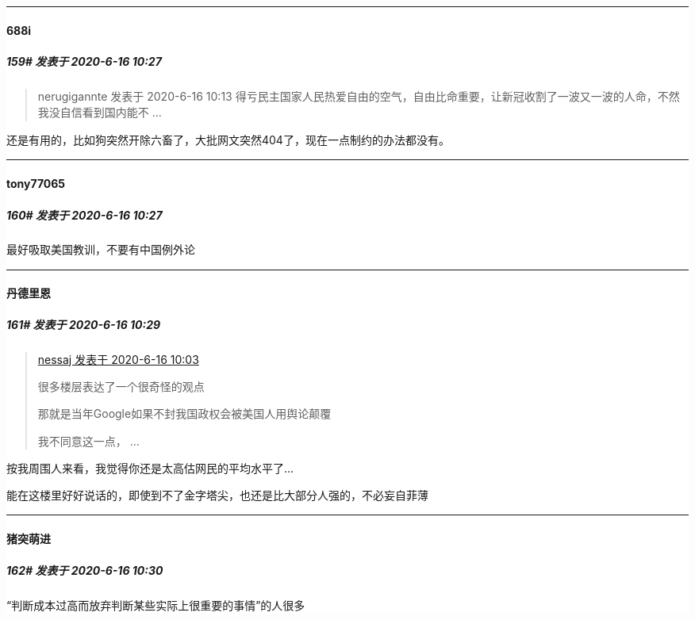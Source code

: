 -----

####  688i  
##### 159#       发表于 2020-6-16 10:27



<blockquote>nerugigannte 发表于 2020-6-16 10:13
得亏民主国家人民热爱自由的空气，自由比命重要，让新冠收割了一波又一波的人命，不然我没自信看到国内能不 ...</blockquote>
还是有用的，比如狗突然开除六畜了，大批网文突然404了，现在一点制约的办法都没有。







-----

####  tony77065  
##### 160#       发表于 2020-6-16 10:27




最好吸取美国教训，不要有中国例外论







-----

####  丹德里恩  
##### 161#       发表于 2020-6-16 10:29



<blockquote><a href="httphttps://bbs.saraba1st.com/2b/forum.php?mod=redirect&amp;goto=findpost&amp;pid=47822596&amp;ptid=1941915" target="_blank">nessaj 发表于 2020-6-16 10:03</a>

很多楼层表达了一个很奇怪的观点

那就是当年Google如果不封我国政权会被美国人用舆论颠覆

我不同意这一点， ...</blockquote>
按我周围人来看，我觉得你还是太高估网民的平均水平了...

能在这楼里好好说话的，即使到不了金字塔尖，也还是比大部分人强的，不必妄自菲薄







-----

####  猪突萌进  
##### 162#       发表于 2020-6-16 10:30




“判断成本过高而放弃判断某些实际上很重要的事情”的人很多

